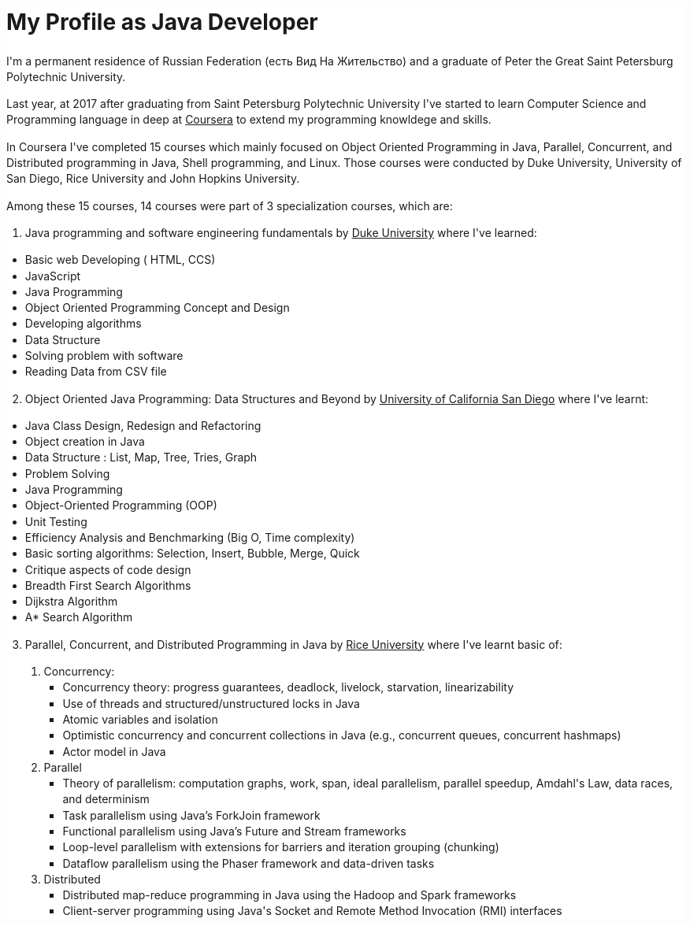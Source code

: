 # My Profile as Java Developer
I'm a permanent residence of Russian Federation (есть Вид На Жительство) and a graduate of Peter the Great Saint Petersburg Polytechnic University.

Last year, at 2017 after graduating from Saint Petersburg Polytechnic University I've started to learn Computer Science and Programming language in deep at [Coursera](https://www.coursera.org/) to extend my programming knowldege and skills.

In Coursera I've completed 15 courses which mainly focused on Object Oriented Programming in Java, Parallel, Concurrent, and Distributed programming in Java, Shell programming, and Linux. Those courses were conducted by Duke University, University of San Diego, Rice University and John Hopkins University.

Among these 15 courses, 14 courses were part of 3 specialization courses, which are:

1) Java programming and software engineering fundamentals by [Duke University](https://www.coursera.org/specializations/java-programming)
where I've learned:
 - Basic web Developing ( HTML, CCS)
 - JavaScript
 - Java Programming
 - Object Oriented Programming Concept and Design
 - Developing algorithms
 - Data Structure
 - Solving problem with software
 - Reading Data from CSV file


2) Object Oriented Java Programming: Data Structures and Beyond  by [University of California San Diego](https://www.coursera.org/specializations/java-object-oriented)
where I've learnt:
 - Java Class Design, Redesign and Refactoring
 - Object creation in Java
 - Data Structure : List, Map, Tree, Tries, Graph
 - Problem Solving
 - Java Programming
 - Object-Oriented Programming (OOP)
 - Unit Testing
 - Efficiency Analysis and Benchmarking (Big O, Time complexity)
 - Basic sorting algorithms: Selection, Insert, Bubble, Merge, Quick
 - Critique aspects of code design
 - Breadth First Search Algorithms
 - Dijkstra Algorithm
 - A* Search Algorithm

3) Parallel, Concurrent, and Distributed Programming in Java
by [Rice University](https://www.coursera.org/specializations/pcdp)
where I've learnt basic of:	

	1. Concurrency:
		- Concurrency theory: progress guarantees, deadlock, livelock, starvation, linearizability
		- Use of threads and structured/unstructured locks in Java		
		- Atomic variables and isolation		
		- Optimistic concurrency and concurrent collections in Java (e.g., concurrent queues, concurrent hashmaps)
		- Actor model in Java		
	1. Parallel	
		- Theory of parallelism: computation graphs, work, span, ideal parallelism, parallel speedup, Amdahl's Law, 		      data races, and determinism	
		- Task parallelism using Java’s ForkJoin framework		
		- Functional parallelism using Java’s Future and Stream frameworks		
		- Loop-level parallelism with extensions for barriers and iteration grouping (chunking)		
		- Dataflow parallelism using the Phaser framework and data-driven tasks		
	1. Distributed
		- Distributed map-reduce programming in Java using the Hadoop and Spark frameworks		
		- Client-server programming using Java's Socket and Remote Method Invocation (RMI) interfaces		
